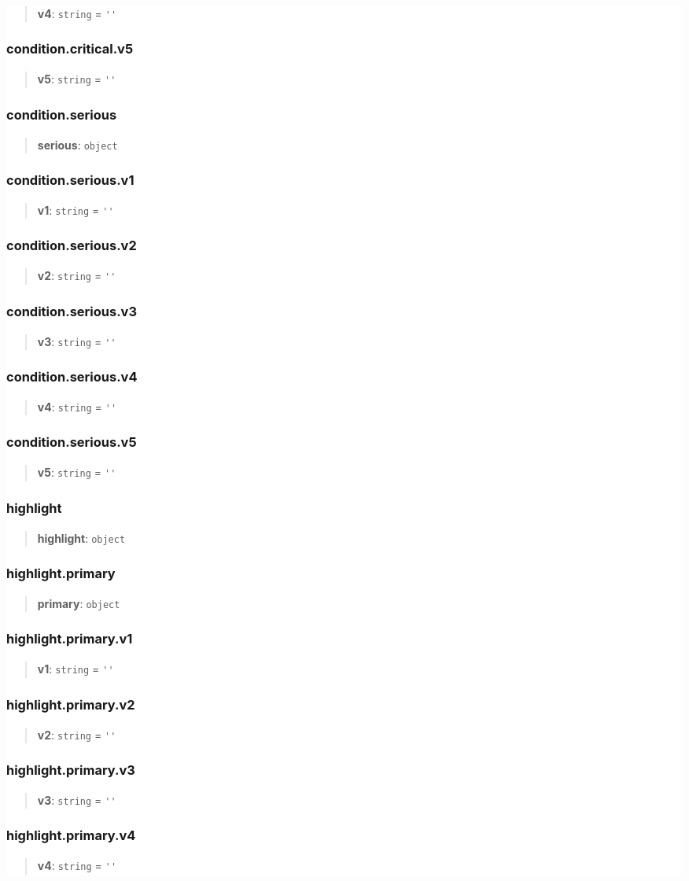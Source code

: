 > **v4**: `string` = `''`

### condition.critical.v5

> **v5**: `string` = `''`

### condition.serious

> **serious**: `object`

### condition.serious.v1

> **v1**: `string` = `''`

### condition.serious.v2

> **v2**: `string` = `''`

### condition.serious.v3

> **v3**: `string` = `''`

### condition.serious.v4

> **v4**: `string` = `''`

### condition.serious.v5

> **v5**: `string` = `''`

### highlight

> **highlight**: `object`

### highlight.primary

> **primary**: `object`

### highlight.primary.v1

> **v1**: `string` = `''`

### highlight.primary.v2

> **v2**: `string` = `''`

### highlight.primary.v3

> **v3**: `string` = `''`

### highlight.primary.v4

> **v4**: `string` = `''`
